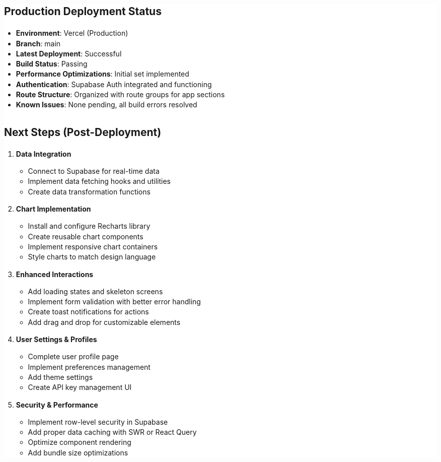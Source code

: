 ## Production Deployment Status
- **Environment**: Vercel (Production)
- **Branch**: main
- **Latest Deployment**: Successful
- **Build Status**: Passing
- **Performance Optimizations**: Initial set implemented
- **Authentication**: Supabase Auth integrated and functioning
- **Route Structure**: Organized with route groups for app sections
- **Known Issues**: None pending, all build errors resolved

## Next Steps (Post-Deployment)
1. **Data Integration**
   - Connect to Supabase for real-time data
   - Implement data fetching hooks and utilities
   - Create data transformation functions

2. **Chart Implementation**
   - Install and configure Recharts library
   - Create reusable chart components
   - Implement responsive chart containers
   - Style charts to match design language

3. **Enhanced Interactions**
   - Add loading states and skeleton screens
   - Implement form validation with better error handling
   - Create toast notifications for actions
   - Add drag and drop for customizable elements

4. **User Settings & Profiles**
   - Complete user profile page
   - Implement preferences management
   - Add theme settings
   - Create API key management UI

5. **Security & Performance**
   - Implement row-level security in Supabase
   - Add proper data caching with SWR or React Query
   - Optimize component rendering
   - Add bundle size optimizations 